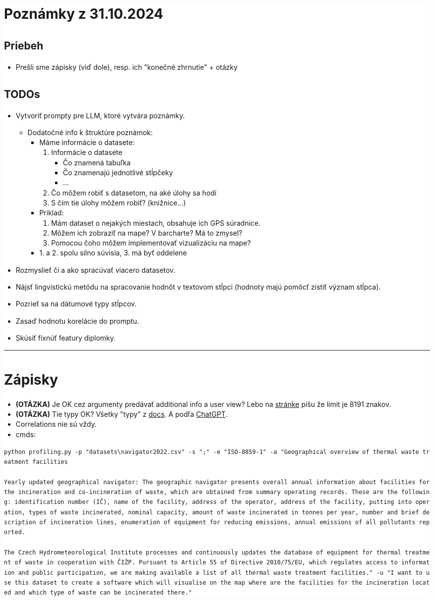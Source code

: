 # Poznámky z 31.10.2024

## Priebeh

- Prešli sme zápisky (viď dole), resp. ich "konečné zhrnutie" + otázky


## TODOs

- Vytvoriť prompty pre LLM, ktoré vytvára poznámky.
    - Dodatočné info k štruktúre poznámok:
        - Máme informácie o datasete:
            1. Informácie o datasete
                - Čo znamená tabuľka
                - Čo znamenajú jednotlivé stĺpčeky
                - ...
            2. Čo môžem robiť s datasetom, na aké úlohy sa hodí
            3. S čím tie úlohy môžem robiť? (knižnice...)
        - Príklad:
            1. Mám dataset o nejakých miestach, obsahuje ich GPS súradnice.
            2. Môžem ich zobraziť na mape? V barcharte? Má to zmysel?
            3. Pomocou čoho môžem implementovať vizualizáciu na mape?
        - 1\. a 2. spolu silno súvisia, 3. má byť oddelene

- Rozmyslieť či a ako spracúvať viacero datasetov.
- Nájsť lingvistickú metódu na spracovanie hodnôt v textovom stĺpci (hodnoty majú pomôcť zistiť význam stĺpca).
- Pozrieť sa na dátumové typy stĺpcov.
- Zasaď hodnotu korelácie do promptu.
- Skúsiť fixnúť featury diplomky.

---

# Zápisky

- **(OTÁZKA)** Je OK cez argumenty predávať additional info a user view? Lebo na [stránke](https://learn.microsoft.com/en-us/troubleshoot/windows-client/shell-experience/command-line-string-limitation#more-information) píšu že limit je 8191 znakov.
- **(OTÁZKA)** Tie typy OK? Všetky "typy" z [docs](https://docs.profiling.ydata.ai/latest/getting-started/concepts/#data-types). A podľa [ChatGPT](https://chatgpt.com/share/671e6f33-b7ec-8010-ab00-35cfea7781a5).
- Correlations nie sú vždy.
- cmds:
```
python profiling.py -p "datasets\navigator2022.csv" -s ";" -e "ISO-8859-1" -a "Geographical overview of thermal waste treatment facilities

Yearly updated geographical navigator: The geographic navigator presents overall annual information about facilities for the incineration and co-incineration of waste, which are obtained from summary operating records. These are the following: identification number (IČ), name of the facility, address of the operator, address of the facility, putting into operation, types of waste incinerated, nominal capacity, amount of waste incinerated in tonnes per year, number and brief description of incineration lines, enumeration of equipment for reducing emissions, annual emissions of all pollutants reported.

The Czech Hydrometeorological Institute processes and continuously updates the database of equipment for thermal treatment of waste in cooperation with ČIŽP. Pursuant to Article 55 of Directive 2010/75/EU, which regulates access to information and public participation, we are making available a list of all thermal waste treatment facilities." -u "I want to use this dataset to create a software which will visualise on the map where are the facilities for the incineration located and which type of waste can be incinerated there."

```